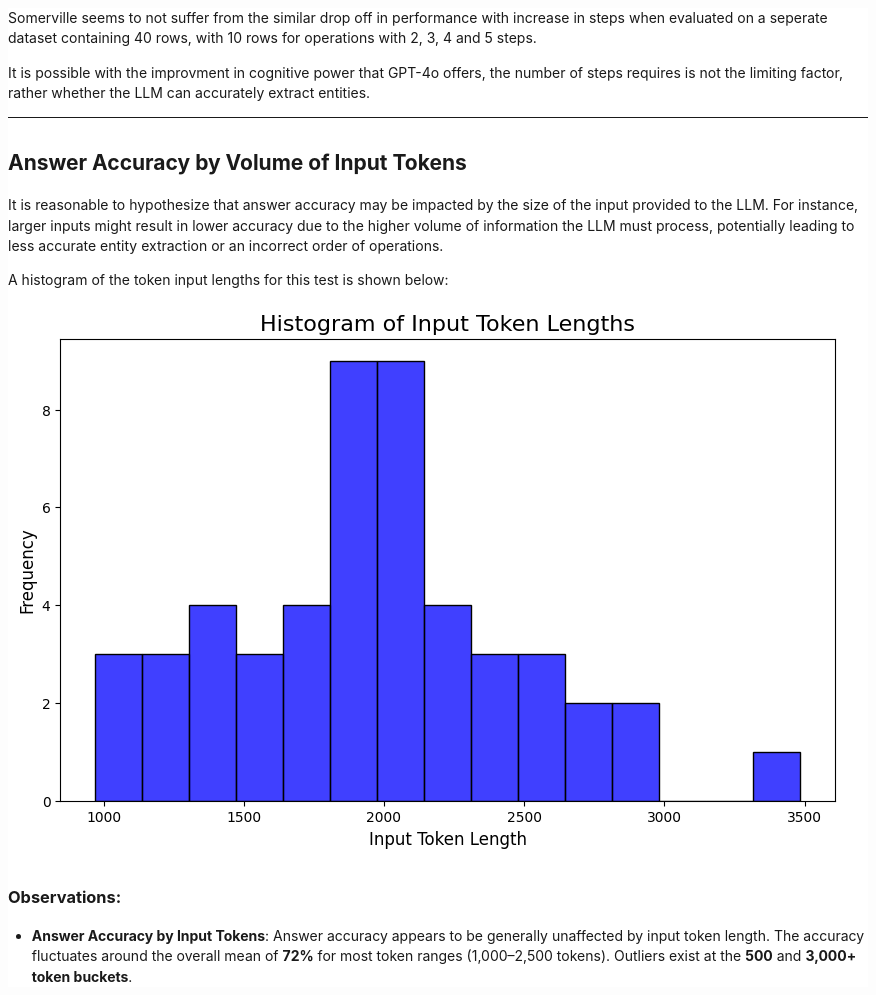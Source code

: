 Somerville seems to not suffer from the similar drop off in performance with increase in steps when evaluated on a seperate dataset containing 40 rows, with 10 rows for operations with 2, 3, 4 and 5 steps.

It is possible with the improvment in cognitive power that GPT-4o offers, the number of steps requires is not the limiting factor, rather whether the LLM can accurately extract entities.

---

## **Answer Accuracy by Volume of Input Tokens**

It is reasonable to hypothesize that answer accuracy may be impacted by the size of the input provided to the LLM. For instance, larger inputs might result in lower accuracy due to the higher volume of information the LLM must process, potentially leading to less accurate entity extraction or an incorrect order of operations.  

A histogram of the token input lengths for this test is shown below:  

![Token Input Length Histogram](plots/token_input_histogram.png "Token input length histogram")

### **Observations**:
- **Answer Accuracy by Input Tokens**: Answer accuracy appears to be generally unaffected by input token length. The accuracy fluctuates around the overall mean of **72%** for most token ranges (1,000–2,500 tokens). Outliers exist at the **500** and **3,000+ token buckets**.  
